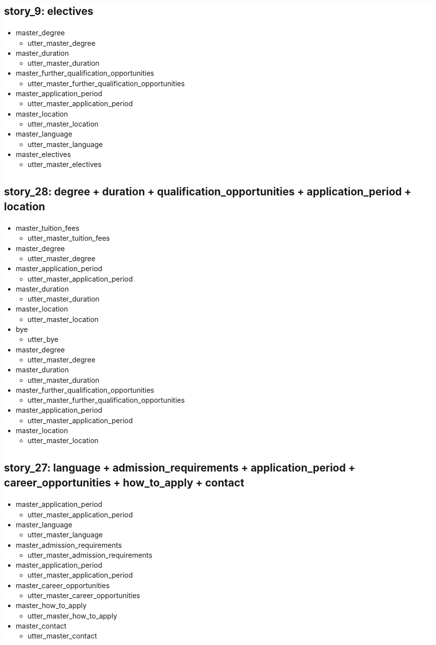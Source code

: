 ## story_9: electives
* master_degree
    - utter_master_degree
* master_duration
    - utter_master_duration
* master_further_qualification_opportunities
    - utter_master_further_qualification_opportunities
* master_application_period
    - utter_master_application_period
* master_location
    - utter_master_location
* master_language
    - utter_master_language
* master_electives
    - utter_master_electives

## story_28: degree + duration + qualification_opportunities + application_period + location
* master_tuition_fees
    - utter_master_tuition_fees
* master_degree
    - utter_master_degree
* master_application_period
    - utter_master_application_period
* master_duration
    - utter_master_duration
* master_location
    - utter_master_location
* bye
    - utter_bye
* master_degree
    - utter_master_degree
* master_duration
    - utter_master_duration
* master_further_qualification_opportunities
    - utter_master_further_qualification_opportunities
* master_application_period
    - utter_master_application_period
* master_location
    - utter_master_location

## story_27: language + admission_requirements + application_period + career_opportunities + how_to_apply + contact
* master_application_period
    - utter_master_application_period
* master_language
    - utter_master_language
* master_admission_requirements
    - utter_master_admission_requirements
* master_application_period
    - utter_master_application_period
* master_career_opportunities
    - utter_master_career_opportunities
* master_how_to_apply
    - utter_master_how_to_apply
* master_contact
    - utter_master_contact
